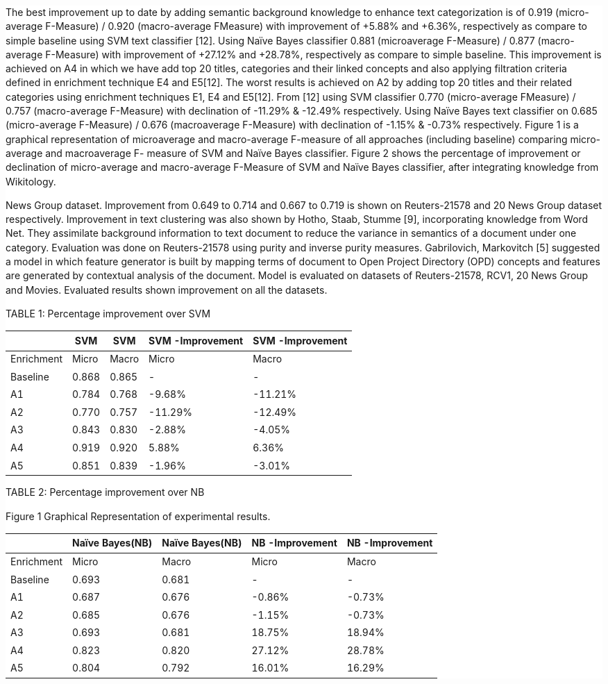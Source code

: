 The best improvement up to date by adding semantic background  knowledge  to  enhance  text  categorization  is  of 0.919  (micro-average  F-Measure)  /  0.920  (macro-average  FMeasure) with improvement of +5.88% and +6.36%, respectively  as  compare  to  simple  baseline  using  SVM  text classifier  [12].  Using  Naïve  Bayes  classifier  0.881  (microaverage  F-Measure)  /  0.877  (macro-average  F-Measure)  with improvement of +27.12% and +28.78%, respectively as compare to simple baseline. This improvement is achieved on A4  in  which  we  have  add  top  20  titles,  categories  and  their linked concepts and also applying filtration criteria defined in enrichment  technique  E4  and  E5[12].  The  worst  results  is achieved  on  A2  by  adding  top  20  titles  and  their  related categories  using  enrichment  techniques  E1,  E4  and  E5[12]. From  [12]  using  SVM  classifier  0.770  (micro-average  FMeasure) / 0.757 (macro-average F-Measure) with declination of  -11.29%  &amp;  -12.49%  respectively.  Using  Naïve  Bayes  text classifier on 0.685 (micro-average F-Measure) / 0.676 (macroaverage  F-Measure)  with  declination  of  -1.15%  &amp;  -0.73% respectively.  Figure  1  is  a  graphical  representation  of  microaverage and macro-average F-measure of all approaches (including  baseline)  comparing  micro-average  and  macroaverage F- measure of SVM and Naïve Bayes classifier. Figure 2  shows  the  percentage  of  improvement  or  declination  of micro-average  and  macro-average  F-Measure  of  SVM  and Naïve Bayes classifier, after integrating knowledge  from Wikitology.

News  Group  dataset.  Improvement  from  0.649  to  0.714  and 0.667 to 0.719 is shown on Reuters-21578 and 20 News Group dataset  respectively.  Improvement  in  text  clustering  was  also shown by Hotho, Staab, Stumme [9], incorporating knowledge from  Word  Net.  They  assimilate  background  information  to text document  to  reduce  the  variance  in  semantics  of a document under one category. Evaluation was done on Reuters-21578 using purity and inverse purity measures. Gabrilovich,  Markovitch  [5]  suggested  a  model  in  which feature  generator  is  built  by  mapping  terms  of  document  to Open  Project  Directory  (OPD)  concepts  and  features  are generated  by  contextual  analysis  of  the  document.  Model  is evaluated  on  datasets  of  Reuters-21578,  RCV1,  20  News Group and Movies. Evaluated results shown improvement on all the datasets.

TABLE 1: Percentage improvement over SVM

|            | SVM   | SVM   | SVM -Improvement   | SVM -Improvement   |
|------------|-------|-------|--------------------|--------------------|
| Enrichment | Micro | Macro | Micro              | Macro              |
| Baseline   | 0.868 | 0.865 | -                  | -                  |
| A1         | 0.784 | 0.768 | -9.68%             | -11.21%            |
| A2         | 0.770 | 0.757 | -11.29%            | -12.49%            |
| A3         | 0.843 | 0.830 | -2.88%             | -4.05%             |
| A4         | 0.919 | 0.920 | 5.88%              | 6.36%              |
| A5         | 0.851 | 0.839 | -1.96%             | -3.01%             |

TABLE 2: Percentage improvement over NB

Figure 1 Graphical Representation of experimental results.

|            | Naïve Bayes(NB)   | Naïve Bayes(NB)   | NB -Improvement   | NB -Improvement   |
|------------|-------------------|-------------------|-------------------|-------------------|
| Enrichment | Micro             | Macro             | Micro             | Macro             |
| Baseline   | 0.693             | 0.681             | -                 | -                 |
| A1         | 0.687             | 0.676             | -0.86%            | -0.73%            |
| A2         | 0.685             | 0.676             | -1.15%            | -0.73%            |
| A3         | 0.693             | 0.681             | 18.75%            | 18.94%            |
| A4         | 0.823             | 0.820             | 27.12%            | 28.78%            |
| A5         | 0.804             | 0.792             | 16.01%            | 16.29%            |
